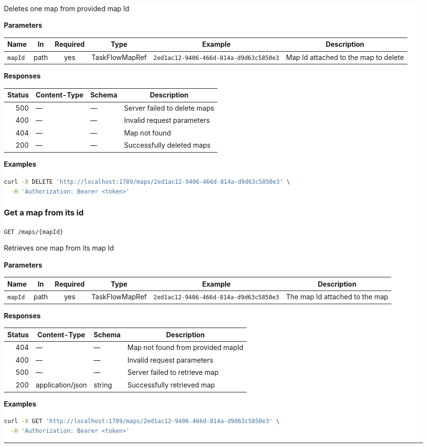 Deletes one map from provided map Id

**Parameters**

| Name    | In   | Required | Type           | Example                                | Description                          |
| ------- | ---- | :------: | -------------- | -------------------------------------- | ------------------------------------ |
| `mapId` | path |   yes    | TaskFlowMapRef | `2ed1ac12-9406-466d-814a-d9d63c5850e3` | Map Id attached to the map to delete |

**Responses**

| Status | Content-Type | Schema | Description                  |
| -----: | ------------ | ------ | ---------------------------- |
|    500 | —            | —      | Server failed to delete maps |
|    400 | —            | —      | Invalid request parameters   |
|    404 | —            | —      | Map not found                |
|    200 | —            | —      | Successfully deleted maps    |

**Examples**

```bash
curl -X DELETE 'http://localhost:1789/maps/2ed1ac12-9406-466d-814a-d9d63c5850e3' \
  -H 'Authorization: Bearer <token>'
```

### Get a map from its id

`GET /maps/{mapId}`

Retrieves one map from its map Id

**Parameters**

| Name    | In   | Required | Type           | Example                                | Description                    |
| ------- | ---- | :------: | -------------- | -------------------------------------- | ------------------------------ |
| `mapId` | path |   yes    | TaskFlowMapRef | `2ed1ac12-9406-466d-814a-d9d63c5850e3` | The map Id attached to the map |

**Responses**

| Status | Content-Type     | Schema | Description                       |
| -----: | ---------------- | ------ | --------------------------------- |
|    404 | —                | —      | Map not found from provided mapId |
|    400 | —                | —      | Invalid request parameters        |
|    500 | —                | —      | Server failed to retrieve map     |
|    200 | application/json | string | Successfully retrieved map        |

**Examples**

```bash
curl -X GET 'http://localhost:1789/maps/2ed1ac12-9406-466d-814a-d9d63c5850e3' \
  -H 'Authorization: Bearer <token>'
```

---